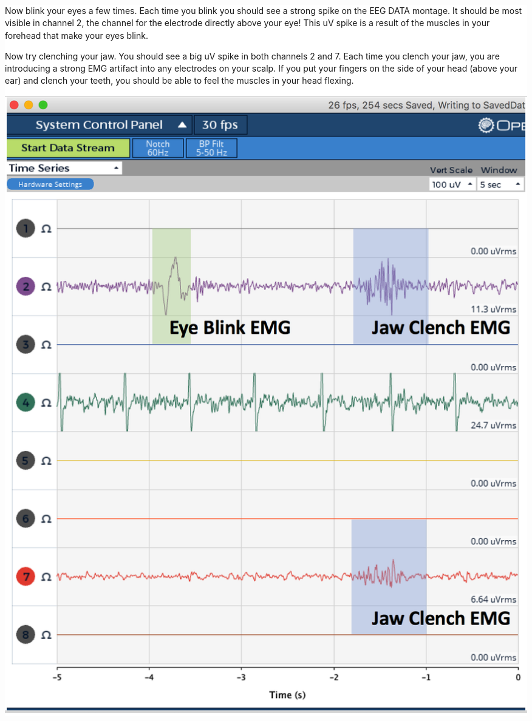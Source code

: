 Now blink your eyes a few times. Each time you blink you should see a strong spike on the EEG DATA montage. It should be most visible in channel 2, the channel for the electrode directly above your eye! This uV spike is a result of the muscles in your forehead that make your eyes blink.

Now try clenching your jaw. You should see a big uV spike in both channels 2 and 7. Each time you clench your jaw, you are introducing a strong EMG artifact into any electrodes on your scalp. If you put your fingers on the side of your head (above your ear) and clench your teeth, you should be able to feel the muscles in your head flexing.

![Eye Blink & Jaw Clench EMG Artifacts](../assets/images/Cyton_Starting_Guide/cytonGS_pic8_edited.png)
